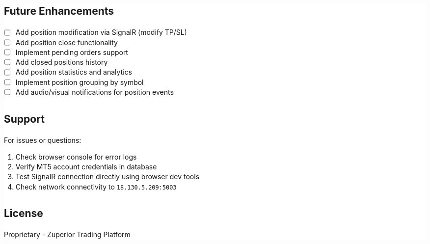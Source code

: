 ## Future Enhancements

- [ ] Add position modification via SignalR (modify TP/SL)
- [ ] Add position close functionality
- [ ] Implement pending orders support
- [ ] Add closed positions history
- [ ] Add position statistics and analytics
- [ ] Implement position grouping by symbol
- [ ] Add audio/visual notifications for position events

## Support

For issues or questions:
1. Check browser console for error logs
2. Verify MT5 account credentials in database
3. Test SignalR connection directly using browser dev tools
4. Check network connectivity to `18.130.5.209:5003`

## License

Proprietary - Zuperior Trading Platform

